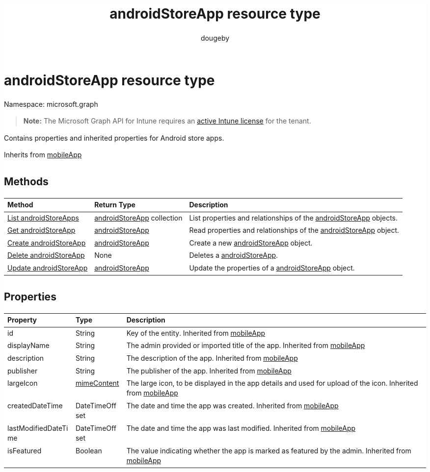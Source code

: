 ﻿---
title: "androidStoreApp resource type"
description: "Contains properties and inherited properties for Android store apps."
author: "dougeby"
localization_priority: Normal
ms.prod: "intune"
doc_type: resourcePageType
---

# androidStoreApp resource type

Namespace: microsoft.graph

> **Note:** The Microsoft Graph API for Intune requires an [active Intune license](https://go.microsoft.com/fwlink/?linkid=839381) for the tenant.

Contains properties and inherited properties for Android store apps.

Inherits from [mobileApp](../resources/intune-apps-mobileapp.md)

## Methods

| Method                                                                 | Return Type                                                               | Description                                                                                                      |
| :--------------------------------------------------------------------- | :------------------------------------------------------------------------ | :--------------------------------------------------------------------------------------------------------------- |
| [List androidStoreApps](../api/intune-apps-androidstoreapp-list.md)    | [androidStoreApp](../resources/intune-apps-androidstoreapp.md) collection | List properties and relationships of the [androidStoreApp](../resources/intune-apps-androidstoreapp.md) objects. |
| [Get androidStoreApp](../api/intune-apps-androidstoreapp-get.md)       | [androidStoreApp](../resources/intune-apps-androidstoreapp.md)            | Read properties and relationships of the [androidStoreApp](../resources/intune-apps-androidstoreapp.md) object.  |
| [Create androidStoreApp](../api/intune-apps-androidstoreapp-create.md) | [androidStoreApp](../resources/intune-apps-androidstoreapp.md)            | Create a new [androidStoreApp](../resources/intune-apps-androidstoreapp.md) object.                              |
| [Delete androidStoreApp](../api/intune-apps-androidstoreapp-delete.md) | None                                                                      | Deletes a [androidStoreApp](../resources/intune-apps-androidstoreapp.md).                                        |
| [Update androidStoreApp](../api/intune-apps-androidstoreapp-update.md) | [androidStoreApp](../resources/intune-apps-androidstoreapp.md)            | Update the properties of a [androidStoreApp](../resources/intune-apps-androidstoreapp.md) object.                |

## Properties

| Property                        | Type                                                                                       | Description                                                                                                                                                                                                                  |
| :------------------------------ | :----------------------------------------------------------------------------------------- | :--------------------------------------------------------------------------------------------------------------------------------------------------------------------------------------------------------------------------- |
| id                              | String                                                                                     | Key of the entity. Inherited from [mobileApp](../resources/intune-apps-mobileapp.md)                                                                                                                                         |
| displayName                     | String                                                                                     | The admin provided or imported title of the app. Inherited from [mobileApp](../resources/intune-apps-mobileapp.md)                                                                                                           |
| description                     | String                                                                                     | The description of the app. Inherited from [mobileApp](../resources/intune-apps-mobileapp.md)                                                                                                                                |
| publisher                       | String                                                                                     | The publisher of the app. Inherited from [mobileApp](../resources/intune-apps-mobileapp.md)                                                                                                                                  |
| largeIcon                       | [mimeContent](../resources/intune-shared-mimecontent.md)                                   | The large icon, to be displayed in the app details and used for upload of the icon. Inherited from [mobileApp](../resources/intune-apps-mobileapp.md)                                                                        |
| createdDateTime                 | DateTimeOffset                                                                             | The date and time the app was created. Inherited from [mobileApp](../resources/intune-apps-mobileapp.md)                                                                                                                     |
| lastModifiedDateTime            | DateTimeOffset                                                                             | The date and time the app was last modified. Inherited from [mobileApp](../resources/intune-apps-mobileapp.md)                                                                                                               |
| isFeatured                      | Boolean                                                                                    | The value indicating whether the app is marked as featured by the admin. Inherited from [mobileApp](../resources/intune-apps-mobileapp.md)                                                                                   |